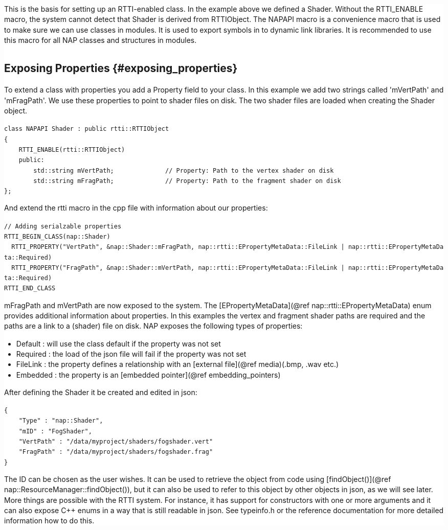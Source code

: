 This is the basis for setting up an RTTI-enabled class. In the example above we defined a Shader. Without the RTTI_ENABLE macro, the system cannot detect that Shader is derived from RTTIObject. The NAPAPI macro is a convenience macro that is used to make sure we can use classes in modules. It is used to export symbols in to dynamic link libraries. It is recommended to use this macro for all NAP classes and structures in modules. 

Exposing Properties {#exposing_properties}
-----------------------

To extend a class with properties you add a Property field to your class. In this example we add two strings called 'mVertPath' and 'mFragPath'. We use these properties to point to shader files on disk. The two shader files are loaded when creating the Shader object.
~~~~~~~~~~~~~~~{.cpp}
class NAPAPI Shader : public rtti::RTTIObject
{
	RTTI_ENABLE(rtti::RTTIObject)
	public:
		std::string	mVertPath;				// Property: Path to the vertex shader on disk
		std::string mFragPath;				// Property: Path to the fragment shader on disk
};
~~~~~~~~~~~~~~~

And extend the rtti macro in the cpp file with information about our properties:
~~~~~~~~~~~~~~~{.cpp}
// Adding serialzable properties
RTTI_BEGIN_CLASS(nap::Shader)
  RTTI_PROPERTY("VertPath", &nap::Shader::mFragPath, nap::rtti::EPropertyMetaData::FileLink | nap::rtti::EPropertyMetaData::Required)
  RTTI_PROPERTY("FragPath", &nap::Shader::mVertPath, nap::rtti::EPropertyMetaData::FileLink | nap::rtti::EPropertyMetaData::Required)
RTTI_END_CLASS
~~~~~~~~~~~~~~~

mFragPath and mVertPath are now exposed to the system. The [EPropertyMetaData](@ref nap::rtti::EPropertyMetaData) enum provides additional information about properties. In this examples the vertex and fragment shader paths are required and the paths are a link to a (shader) file on disk. NAP exposes the following types of properties:

- Default  : will use the class default if the property was not set
- Required : the load of the json file will fail if the property was not set
- FileLink : the property defines a relationship with an [external file](@ref media)(.bmp, .wav etc.)
- Embedded : the property is an [embedded pointer](@ref embedding_pointers)

After defining the Shader it be created and edited in json:
```
{
	"Type" : "nap::Shader",
	"mID" : "FogShader",
	"VertPath" : "/data/myproject/shaders/fogshader.vert"
	"FragPath" : "/data/myproject/shaders/fogshader.frag"
}
```

The ID can be chosen as the user wishes. It can be used to retrieve the object from code using [findObject()](@ref nap::ResourceManager::findObject()), but it can also be used to refer to this object by other objects in json, as we will see later. More things are possible with the RTTI system. For instance, it has support for constructors with one or more arguments and it can also expose C++ enums in a way that is still readable in json. See typeinfo.h or the reference documentation for more detailed information how to do this.
